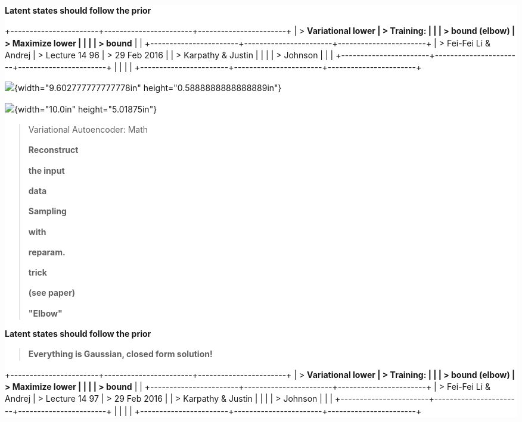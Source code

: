 **Latent states should follow the prior**

+-----------------------+-----------------------+-----------------------+
| > **Variational lower | > **Training:         |                       |
| > bound (elbow)**     | > Maximize lower      |                       |
|                       | > bound**             |                       |
+-----------------------+-----------------------+-----------------------+
| > Fei-Fei Li & Andrej | > Lecture 14 96       | > 29 Feb 2016         |
| > Karpathy & Justin   |                       |                       |
| > Johnson             |                       |                       |
+-----------------------+-----------------------+-----------------------+
|                       |                       |                       |
+-----------------------+-----------------------+-----------------------+

![](media/image303.jpeg){width="9.602777777777778in"
height="0.5888888888888889in"}

![](media/image304.jpeg){width="10.0in" height="5.01875in"}

> Variational Autoencoder: Math
>
> **Reconstruct**
>
> **the input**
>
> **data**
>
> **Sampling**
>
> **with**
>
> **reparam.**
>
> **trick**
>
> **(see paper)**
>
> **"Elbow"**

**Latent states should follow the prior**

> **Everything is Gaussian, closed form solution!**

+-----------------------+-----------------------+-----------------------+
| > **Variational lower | > **Training:         |                       |
| > bound (elbow)**     | > Maximize lower      |                       |
|                       | > bound**             |                       |
+-----------------------+-----------------------+-----------------------+
| > Fei-Fei Li & Andrej | > Lecture 14 97       | > 29 Feb 2016         |
| > Karpathy & Justin   |                       |                       |
| > Johnson             |                       |                       |
+-----------------------+-----------------------+-----------------------+
|                       |                       |                       |
+-----------------------+-----------------------+-----------------------+
